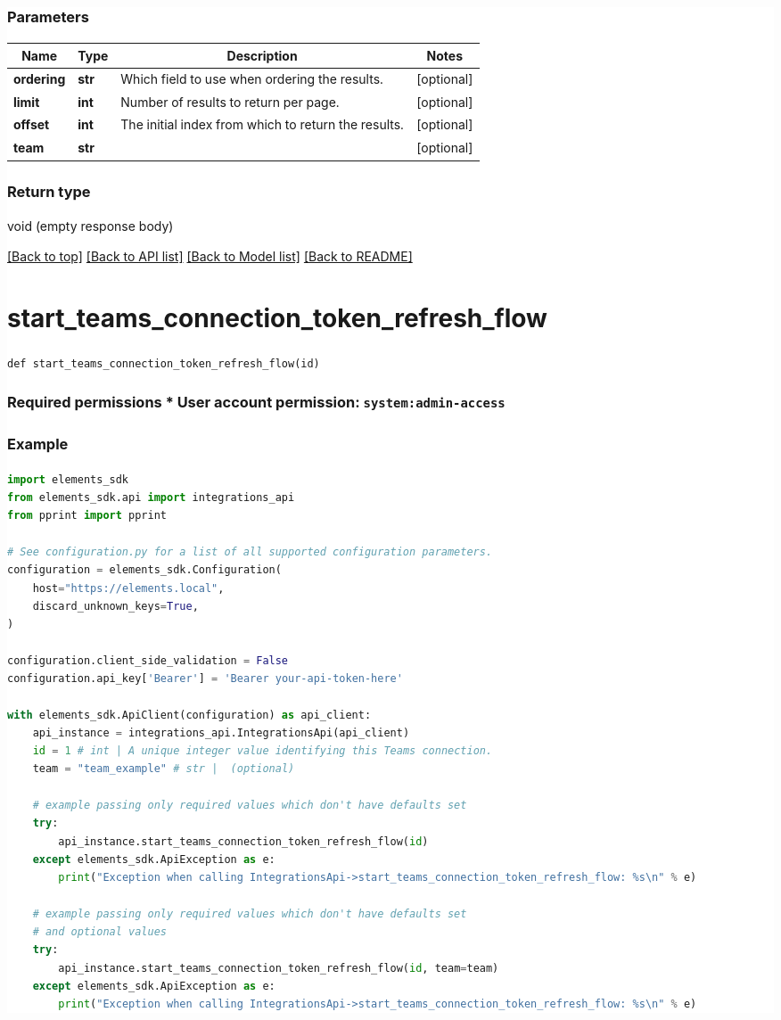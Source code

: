 
### Parameters

Name | Type | Description  | Notes
------------- | ------------- | ------------- | -------------
 **ordering** | **str**| Which field to use when ordering the results. | [optional]
 **limit** | **int**| Number of results to return per page. | [optional]
 **offset** | **int**| The initial index from which to return the results. | [optional]
 **team** | **str**|  | [optional]

### Return type

void (empty response body)

[[Back to top]](#) [[Back to API list]](../#documentation-for-api-endpoints) [[Back to Model list]](../#documentation-for-models) [[Back to README]](../)

# **start_teams_connection_token_refresh_flow**
    def start_teams_connection_token_refresh_flow(id)



### Required permissions    * User account permission: `system:admin-access` 

### Example


```python
import elements_sdk
from elements_sdk.api import integrations_api
from pprint import pprint

# See configuration.py for a list of all supported configuration parameters.
configuration = elements_sdk.Configuration(
    host="https://elements.local",
    discard_unknown_keys=True,
)

configuration.client_side_validation = False
configuration.api_key['Bearer'] = 'Bearer your-api-token-here'

with elements_sdk.ApiClient(configuration) as api_client:
    api_instance = integrations_api.IntegrationsApi(api_client)
    id = 1 # int | A unique integer value identifying this Teams connection.
    team = "team_example" # str |  (optional)

    # example passing only required values which don't have defaults set
    try:
        api_instance.start_teams_connection_token_refresh_flow(id)
    except elements_sdk.ApiException as e:
        print("Exception when calling IntegrationsApi->start_teams_connection_token_refresh_flow: %s\n" % e)

    # example passing only required values which don't have defaults set
    # and optional values
    try:
        api_instance.start_teams_connection_token_refresh_flow(id, team=team)
    except elements_sdk.ApiException as e:
        print("Exception when calling IntegrationsApi->start_teams_connection_token_refresh_flow: %s\n" % e)
```
